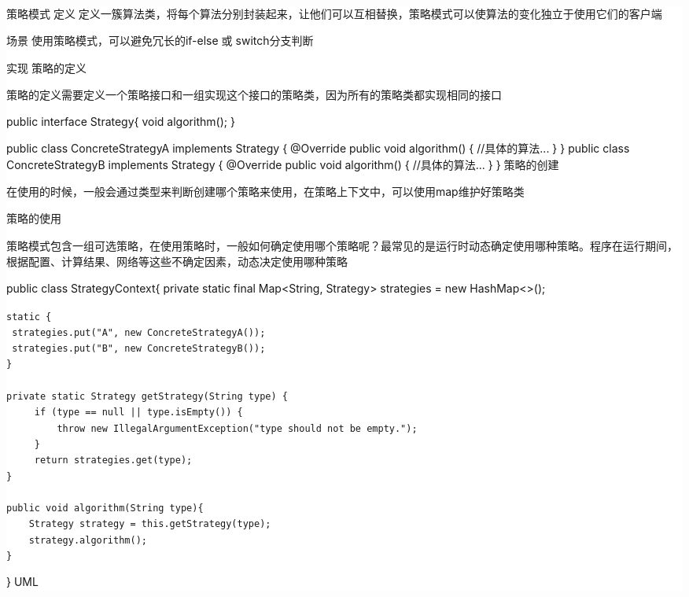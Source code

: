 策略模式
定义
定义一簇算法类，将每个算法分别封装起来，让他们可以互相替换，策略模式可以使算法的变化独立于使用它们的客户端

场景
使用策略模式，可以避免冗长的if-else 或 switch分支判断

实现
策略的定义

策略的定义需要定义一个策略接口和一组实现这个接口的策略类，因为所有的策略类都实现相同的接口

public interface Strategy{
void algorithm();
}

public class ConcreteStrategyA implements Strategy {
@Override
public void algorithm() {
//具体的算法...
}
}
public class ConcreteStrategyB implements Strategy {
@Override
public void algorithm() {
//具体的算法...
}
}
策略的创建

在使用的时候，一般会通过类型来判断创建哪个策略来使用，在策略上下文中，可以使用map维护好策略类

策略的使用

策略模式包含一组可选策略，在使用策略时，一般如何确定使用哪个策略呢？最常见的是运行时动态确定使用哪种策略。程序在运行期间，根据配置、计算结果、网络等这些不确定因素，动态决定使用哪种策略

public class StrategyContext{
private static final Map<String, Strategy> strategies = new HashMap<>();

	static {
     strategies.put("A", new ConcreteStrategyA());
     strategies.put("B", new ConcreteStrategyB());
    }
    
    private static Strategy getStrategy(String type) {
         if (type == null || type.isEmpty()) {
    	     throw new IllegalArgumentException("type should not be empty.");
         }
         return strategies.get(type);
	}
    
    public void algorithm(String type){
        Strategy strategy = this.getStrategy(type);
        strategy.algorithm();
    }
}
UML
